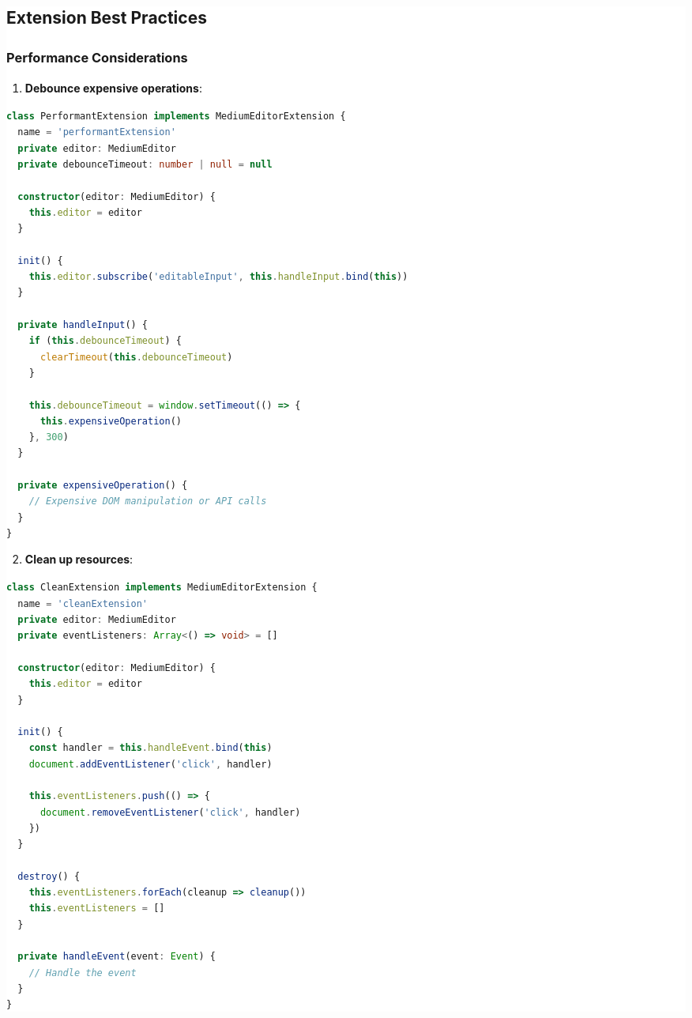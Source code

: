 ## Extension Best Practices

### Performance Considerations

1. **Debounce expensive operations**:
```typescript
class PerformantExtension implements MediumEditorExtension {
  name = 'performantExtension'
  private editor: MediumEditor
  private debounceTimeout: number | null = null

  constructor(editor: MediumEditor) {
    this.editor = editor
  }

  init() {
    this.editor.subscribe('editableInput', this.handleInput.bind(this))
  }

  private handleInput() {
    if (this.debounceTimeout) {
      clearTimeout(this.debounceTimeout)
    }

    this.debounceTimeout = window.setTimeout(() => {
      this.expensiveOperation()
    }, 300)
  }

  private expensiveOperation() {
    // Expensive DOM manipulation or API calls
  }
}
```

2. **Clean up resources**:
```typescript
class CleanExtension implements MediumEditorExtension {
  name = 'cleanExtension'
  private editor: MediumEditor
  private eventListeners: Array<() => void> = []

  constructor(editor: MediumEditor) {
    this.editor = editor
  }

  init() {
    const handler = this.handleEvent.bind(this)
    document.addEventListener('click', handler)

    this.eventListeners.push(() => {
      document.removeEventListener('click', handler)
    })
  }

  destroy() {
    this.eventListeners.forEach(cleanup => cleanup())
    this.eventListeners = []
  }

  private handleEvent(event: Event) {
    // Handle the event
  }
}
```